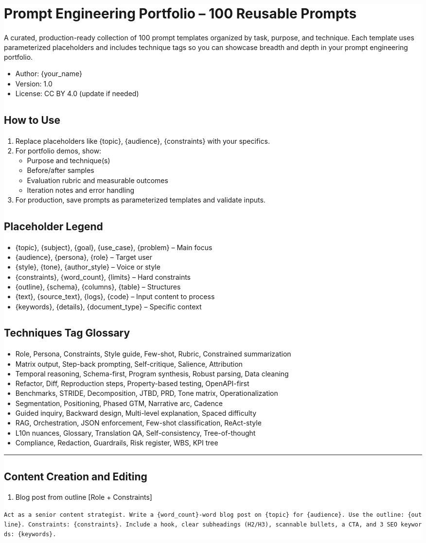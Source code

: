 # Prompt Engineering Portfolio – 100 Reusable Prompts

A curated, production-ready collection of 100 prompt templates organized by task, purpose, and technique. Each template uses parameterized placeholders and includes technique tags so you can showcase breadth and depth in your prompt engineering portfolio.

- Author: {your_name}
- Version: 1.0
- License: CC BY 4.0 (update if needed)

## How to Use
1) Replace placeholders like {topic}, {audience}, {constraints} with your specifics.
2) For portfolio demos, show:
   - Purpose and technique(s)
   - Before/after samples
   - Evaluation rubric and measurable outcomes
   - Iteration notes and error handling
3) For production, save prompts as parameterized templates and validate inputs.

## Placeholder Legend
- {topic}, {subject}, {goal}, {use_case}, {problem} – Main focus
- {audience}, {persona}, {role} – Target user
- {style}, {tone}, {author_style} – Voice or style
- {constraints}, {word_count}, {limits} – Hard constraints
- {outline}, {schema}, {columns}, {table} – Structures
- {text}, {source_text}, {logs}, {code} – Input content to process
- {keywords}, {details}, {document_type} – Specific context

## Techniques Tag Glossary
- Role, Persona, Constraints, Style guide, Few-shot, Rubric, Constrained summarization
- Matrix output, Step-back prompting, Self-critique, Salience, Attribution
- Temporal reasoning, Schema-first, Program synthesis, Robust parsing, Data cleaning
- Refactor, Diff, Reproduction steps, Property-based testing, OpenAPI-first
- Benchmarks, STRIDE, Decomposition, JTBD, PRD, Tone matrix, Operationalization
- Segmentation, Positioning, Phased GTM, Narrative arc, Cadence
- Guided inquiry, Backward design, Multi-level explanation, Spaced difficulty
- RAG, Orchestration, JSON enforcement, Few-shot classification, ReAct-style
- L10n nuances, Glossary, Translation QA, Self-consistency, Tree-of-thought
- Compliance, Redaction, Guardrails, Risk register, WBS, KPI tree

---

## Content Creation and Editing

1) Blog post from outline [Role + Constraints]
```
Act as a senior content strategist. Write a {word_count}-word blog post on {topic} for {audience}. Use the outline: {outline}. Constraints: {constraints}. Include a hook, clear subheadings (H2/H3), scannable bullets, a CTA, and 3 SEO keywords: {keywords}.
```
